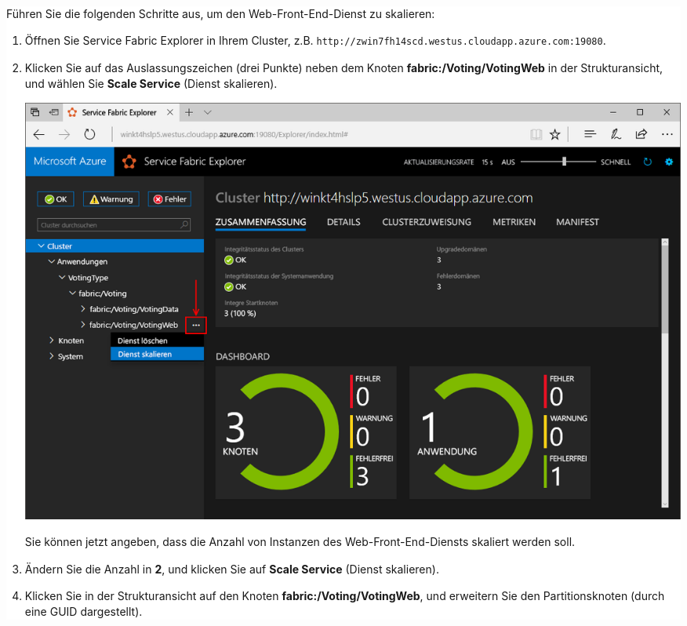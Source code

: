 Führen Sie die folgenden Schritte aus, um den Web-Front-End-Dienst zu skalieren:

1. Öffnen Sie Service Fabric Explorer in Ihrem Cluster, z.B. `http://zwin7fh14scd.westus.cloudapp.azure.com:19080`.
2. Klicken Sie auf das Auslassungszeichen (drei Punkte) neben dem Knoten **fabric:/Voting/VotingWeb** in der Strukturansicht, und wählen Sie **Scale Service** (Dienst skalieren).

    ![Service Fabric Explorer](./media/service-fabric-quickstart-dotnet/service-fabric-explorer-scale.png)

    Sie können jetzt angeben, dass die Anzahl von Instanzen des Web-Front-End-Diensts skaliert werden soll.

3. Ändern Sie die Anzahl in **2**, und klicken Sie auf **Scale Service** (Dienst skalieren).
4. Klicken Sie in der Strukturansicht auf den Knoten **fabric:/Voting/VotingWeb**, und erweitern Sie den Partitionsknoten (durch eine GUID dargestellt).
